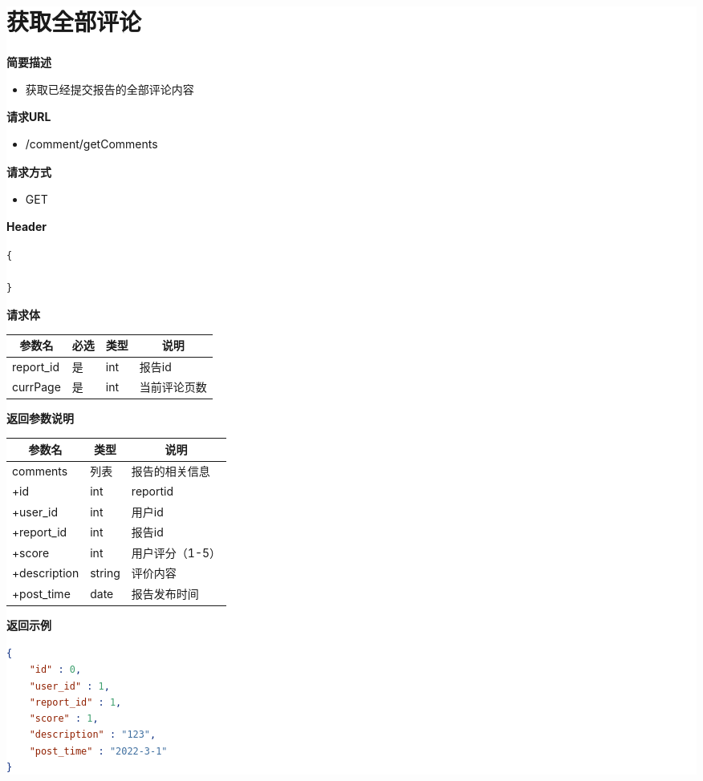 # 获取全部评论

**简要描述**

- 获取已经提交报告的全部评论内容

**请求URL**

- /comment/getComments

**请求方式**

- GET

**Header**

```
{
	
}
```

**请求体**

| 参数名    | 必选 | 类型 | 说明         |
| --------- | ---- | ---- | ------------ |
| report_id | 是   | int  | 报告id       |
| currPage  | 是   | int  | 当前评论页数 |

**返回参数说明**

| 参数名       | 类型   | 说明            |
| ------------ | ------ | --------------- |
| comments     | 列表   | 报告的相关信息  |
| +id          | int    | reportid        |
| +user_id     | int    | 用户id          |
| +report_id   | int    | 报告id          |
| +score       | int    | 用户评分（1-5） |
| +description | string | 评价内容        |
| +post_time   | date   | 报告发布时间    |

**返回示例**

```json
{
    "id" : 0,
	"user_id" : 1,
    "report_id" : 1,
    "score" : 1,
    "description" : "123",
	"post_time" : "2022-3-1"
}
```

